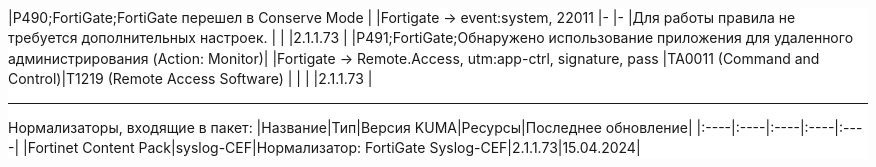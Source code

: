 |P490;FortiGate;FortiGate перешел в Conserve Mode                                                     |                                                                                                                                                                                                                                                                                                                                                                               |Fortigate -> event:system, 22011                                                                               |-                           |-                                         |Для работы правила не требуется дополнительных настроек.                                                                                                                                                                       |          |                         |2.1.1.73   |
|P491;FortiGate;Обнаружено использование приложения для удаленного администрирования (Action: Monitor)|                                                                                                                                                                                                                                                                                                                                                                               |Fortigate -> Remote.Access, utm:app-ctrl, signature, pass                                                      |TA0011 (Command and Control)|T1219 (Remote Access Software)            |                                                                                                                                                                                                                               |          |                         |2.1.1.73   |

---

Нормализаторы, входящие в пакет:
|Название|Тип|Версия KUMA|Ресурсы|Последнее обновление|
|:----|:----|:----|:----|:----|
|Fortinet Content Pack|syslog-CEF|Нормализатор: FortiGate Syslog-CEF|2.1.1.73|15.04.2024|
